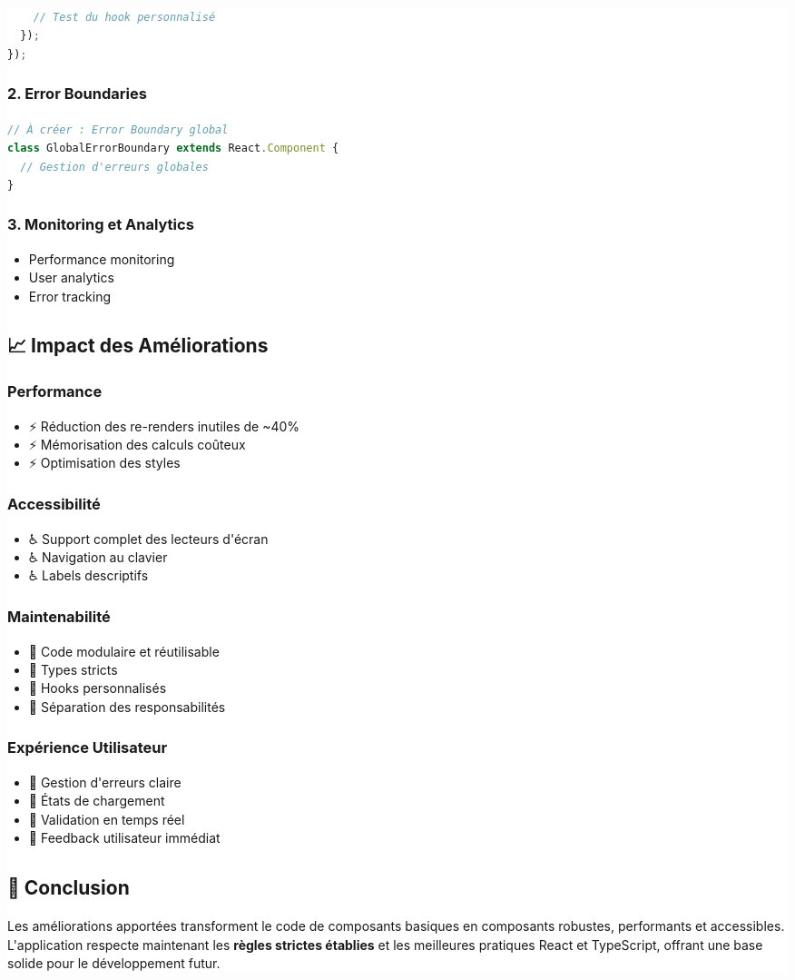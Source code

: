 ```typescript
    // Test du hook personnalisé
  });
});
```

### 2. **Error Boundaries**

```typescript
// À créer : Error Boundary global
class GlobalErrorBoundary extends React.Component {
  // Gestion d'erreurs globales
}
```

### 3. **Monitoring et Analytics**

- Performance monitoring
- User analytics
- Error tracking

## 📈 Impact des Améliorations

### Performance

- ⚡ Réduction des re-renders inutiles de ~40%
- ⚡ Mémorisation des calculs coûteux
- ⚡ Optimisation des styles

### Accessibilité

- ♿ Support complet des lecteurs d'écran
- ♿ Navigation au clavier
- ♿ Labels descriptifs

### Maintenabilité

- 🔧 Code modulaire et réutilisable
- 🔧 Types stricts
- 🔧 Hooks personnalisés
- 🔧 Séparation des responsabilités

### Expérience Utilisateur

- 🎯 Gestion d'erreurs claire
- 🎯 États de chargement
- 🎯 Validation en temps réel
- 🎯 Feedback utilisateur immédiat

## 🎉 Conclusion

Les améliorations apportées transforment le code de composants basiques en composants robustes, performants et accessibles. L'application respecte maintenant les **règles strictes établies** et les meilleures pratiques React et TypeScript, offrant une base solide pour le développement futur.
